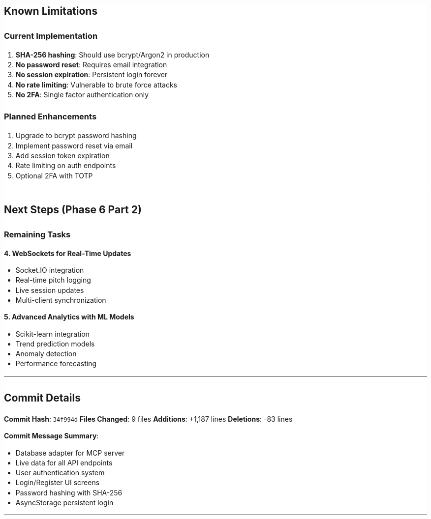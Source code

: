 
## Known Limitations

### Current Implementation
1. **SHA-256 hashing**: Should use bcrypt/Argon2 in production
2. **No password reset**: Requires email integration
3. **No session expiration**: Persistent login forever
4. **No rate limiting**: Vulnerable to brute force attacks
5. **No 2FA**: Single factor authentication only

### Planned Enhancements
1. Upgrade to bcrypt password hashing
2. Implement password reset via email
3. Add session token expiration
4. Rate limiting on auth endpoints
5. Optional 2FA with TOTP

---

## Next Steps (Phase 6 Part 2)

### Remaining Tasks

**4. WebSockets for Real-Time Updates**
- Socket.IO integration
- Real-time pitch logging
- Live session updates
- Multi-client synchronization

**5. Advanced Analytics with ML Models**
- Scikit-learn integration
- Trend prediction models
- Anomaly detection
- Performance forecasting

---

## Commit Details

**Commit Hash**: `34f994d`
**Files Changed**: 9 files
**Additions**: +1,187 lines
**Deletions**: -83 lines

**Commit Message Summary**:
- Database adapter for MCP server
- Live data for all API endpoints
- User authentication system
- Login/Register UI screens
- Password hashing with SHA-256
- AsyncStorage persistent login

---